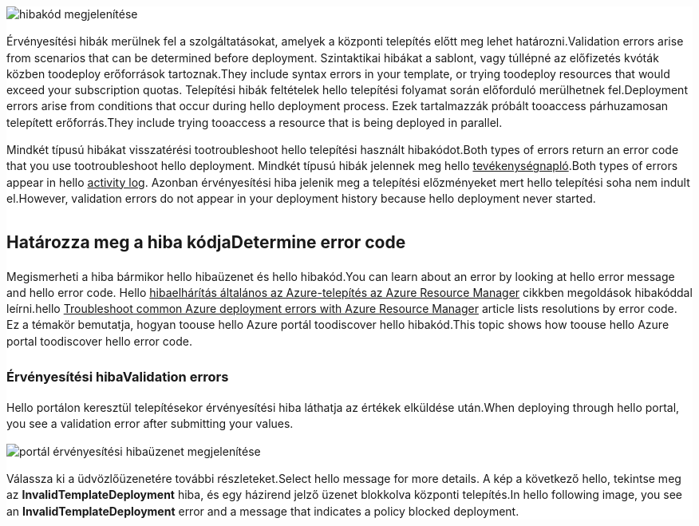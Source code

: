 ![hibakód megjelenítése](./media/resource-manager-troubleshoot-tips/show-activity-log.png)

<span data-ttu-id="49f6a-116">Érvényesítési hibák merülnek fel a szolgáltatásokat, amelyek a központi telepítés előtt meg lehet határozni.</span><span class="sxs-lookup"><span data-stu-id="49f6a-116">Validation errors arise from scenarios that can be determined before deployment.</span></span> <span data-ttu-id="49f6a-117">Szintaktikai hibákat a sablont, vagy túllépné az előfizetés kvóták közben toodeploy erőforrások tartoznak.</span><span class="sxs-lookup"><span data-stu-id="49f6a-117">They include syntax errors in your template, or trying toodeploy resources that would exceed your subscription quotas.</span></span> <span data-ttu-id="49f6a-118">Telepítési hibák feltételek hello telepítési folyamat során előforduló merülhetnek fel.</span><span class="sxs-lookup"><span data-stu-id="49f6a-118">Deployment errors arise from conditions that occur during hello deployment process.</span></span> <span data-ttu-id="49f6a-119">Ezek tartalmazzák próbált tooaccess párhuzamosan telepített erőforrás.</span><span class="sxs-lookup"><span data-stu-id="49f6a-119">They include trying tooaccess a resource that is being deployed in parallel.</span></span>

<span data-ttu-id="49f6a-120">Mindkét típusú hibákat visszatérési tootroubleshoot hello telepítési használt hibakódot.</span><span class="sxs-lookup"><span data-stu-id="49f6a-120">Both types of errors return an error code that you use tootroubleshoot hello deployment.</span></span> <span data-ttu-id="49f6a-121">Mindkét típusú hibák jelennek meg hello [tevékenységnapló](resource-group-audit.md).</span><span class="sxs-lookup"><span data-stu-id="49f6a-121">Both types of errors appear in hello [activity log](resource-group-audit.md).</span></span> <span data-ttu-id="49f6a-122">Azonban érvényesítési hiba jelenik meg a telepítési előzményeket mert hello telepítési soha nem indult el.</span><span class="sxs-lookup"><span data-stu-id="49f6a-122">However, validation errors do not appear in your deployment history because hello deployment never started.</span></span>

## <a name="determine-error-code"></a><span data-ttu-id="49f6a-123">Határozza meg a hiba kódja</span><span class="sxs-lookup"><span data-stu-id="49f6a-123">Determine error code</span></span>

<span data-ttu-id="49f6a-124">Megismerheti a hiba bármikor hello hibaüzenet és hello hibakód.</span><span class="sxs-lookup"><span data-stu-id="49f6a-124">You can learn about an error by looking at hello error message and hello error code.</span></span> <span data-ttu-id="49f6a-125">Hello [hibaelhárítás általános az Azure-telepítés az Azure Resource Manager](resource-manager-common-deployment-errors.md) cikkben megoldások hibakóddal leírni.</span><span class="sxs-lookup"><span data-stu-id="49f6a-125">hello [Troubleshoot common Azure deployment errors with Azure Resource Manager](resource-manager-common-deployment-errors.md) article lists resolutions by error code.</span></span> <span data-ttu-id="49f6a-126">Ez a témakör bemutatja, hogyan toouse hello Azure portál toodiscover hello hibakód.</span><span class="sxs-lookup"><span data-stu-id="49f6a-126">This topic shows how toouse hello Azure portal toodiscover hello error code.</span></span>

### <a name="validation-errors"></a><span data-ttu-id="49f6a-127">Érvényesítési hiba</span><span class="sxs-lookup"><span data-stu-id="49f6a-127">Validation errors</span></span>

<span data-ttu-id="49f6a-128">Hello portálon keresztül telepítésekor érvényesítési hiba láthatja az értékek elküldése után.</span><span class="sxs-lookup"><span data-stu-id="49f6a-128">When deploying through hello portal, you see a validation error after submitting your values.</span></span>

![portál érvényesítési hibaüzenet megjelenítése](./media/resource-manager-troubleshoot-tips/validation-error.png)

<span data-ttu-id="49f6a-130">Válassza ki a üdvözlőüzenetére további részleteket.</span><span class="sxs-lookup"><span data-stu-id="49f6a-130">Select hello message for more details.</span></span> <span data-ttu-id="49f6a-131">A kép a következő hello, tekintse meg az **InvalidTemplateDeployment** hiba, és egy házirend jelző üzenet blokkolva központi telepítés.</span><span class="sxs-lookup"><span data-stu-id="49f6a-131">In hello following image, you see an **InvalidTemplateDeployment** error and a message that indicates a policy blocked deployment.</span></span>
